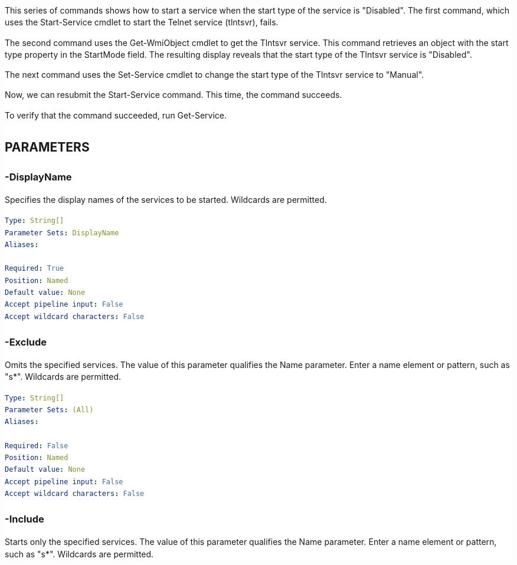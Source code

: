 This series of commands shows how to start a service when the start type of the service is "Disabled".
The first command, which uses the Start-Service cmdlet to start the Telnet service (tlntsvr), fails.

The second command uses the Get-WmiObject cmdlet to get the Tlntsvr service.
This command retrieves an object with the start type property in the StartMode field.
The resulting display reveals that the start type of the Tlntsvr service is "Disabled".

The next command uses the Set-Service cmdlet to change the start type of the Tlntsvr service to "Manual".

Now, we can resubmit the Start-Service command.
This time, the command succeeds.

To verify that the command succeeded, run Get-Service.

## PARAMETERS

### -DisplayName
Specifies the display names of the services to be started.
Wildcards are permitted.

```yaml
Type: String[]
Parameter Sets: DisplayName
Aliases: 

Required: True
Position: Named
Default value: None
Accept pipeline input: False
Accept wildcard characters: False
```

### -Exclude
Omits the specified services.
The value of this parameter qualifies the Name parameter.
Enter a name element or pattern, such as "s*".
Wildcards are permitted.

```yaml
Type: String[]
Parameter Sets: (All)
Aliases: 

Required: False
Position: Named
Default value: None
Accept pipeline input: False
Accept wildcard characters: False
```

### -Include
Starts only the specified services.
The value of this parameter qualifies the Name parameter.
Enter a name element or pattern, such as "s*".
Wildcards are permitted.
